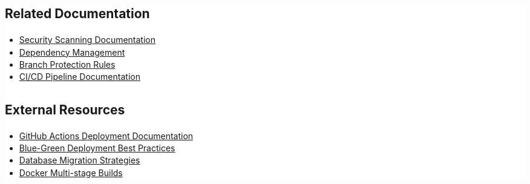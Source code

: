 ## Related Documentation

- [Security Scanning Documentation](SECURITY_SCANNING.md)
- [Dependency Management](DEPENDENCY_MANAGEMENT.md)
- [Branch Protection Rules](BRANCH_PROTECTION.md)
- [CI/CD Pipeline Documentation](CI_CD.md)

## External Resources

- [GitHub Actions Deployment Documentation](https://docs.github.com/en/actions/deployment)
- [Blue-Green Deployment Best Practices](https://martinfowler.com/bliki/BlueGreenDeployment.html)
- [Database Migration Strategies](https://www.prisma.io/docs/concepts/components/prisma-migrate)
- [Docker Multi-stage Builds](https://docs.docker.com/develop/dev-best-practices/)
